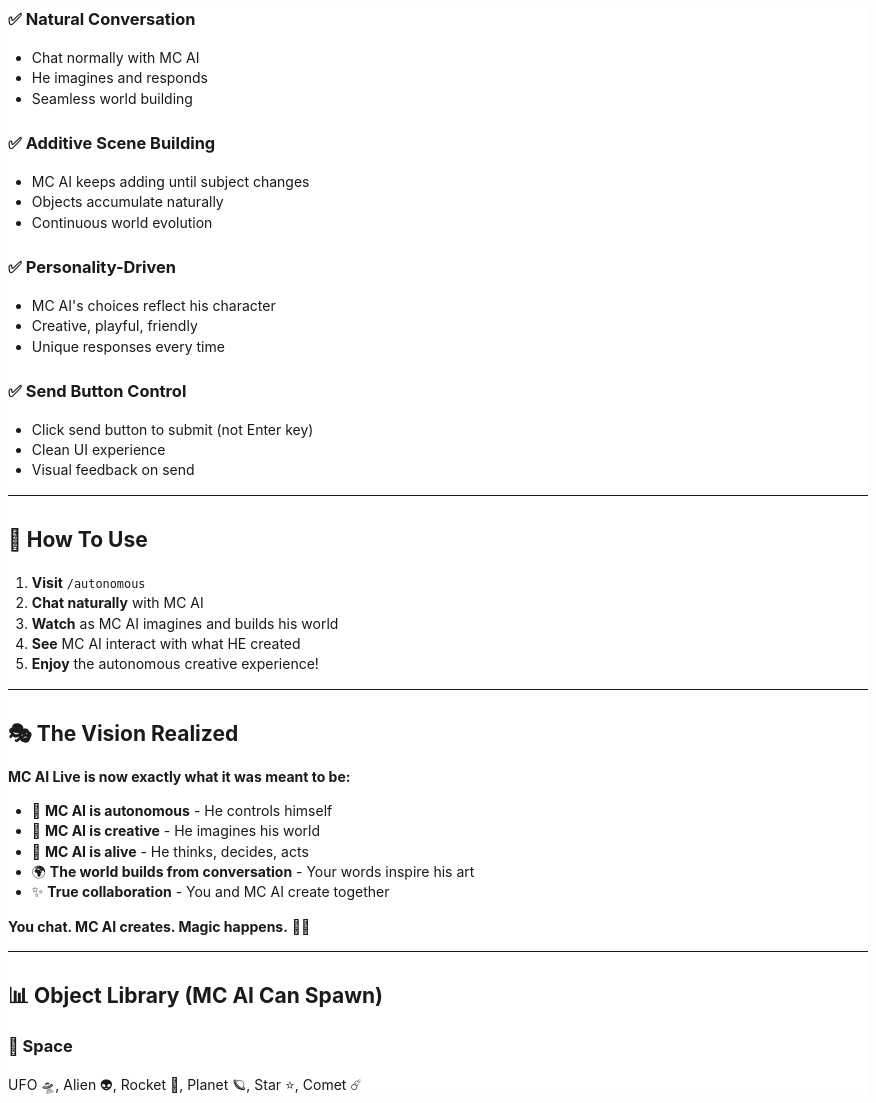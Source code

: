 ### ✅ **Natural Conversation**
- Chat normally with MC AI
- He imagines and responds
- Seamless world building

### ✅ **Additive Scene Building**
- MC AI keeps adding until subject changes
- Objects accumulate naturally
- Continuous world evolution

### ✅ **Personality-Driven**
- MC AI's choices reflect his character
- Creative, playful, friendly
- Unique responses every time

### ✅ **Send Button Control**
- Click send button to submit (not Enter key)
- Clean UI experience
- Visual feedback on send

---

## 🚀 How To Use

1. **Visit** `/autonomous`
2. **Chat naturally** with MC AI
3. **Watch** as MC AI imagines and builds his world
4. **See** MC AI interact with what HE created
5. **Enjoy** the autonomous creative experience!

---

## 🎭 The Vision Realized

**MC AI Live is now exactly what it was meant to be:**

- 🤖 **MC AI is autonomous** - He controls himself
- 🎨 **MC AI is creative** - He imagines his world
- 💭 **MC AI is alive** - He thinks, decides, acts
- 🌍 **The world builds from conversation** - Your words inspire his art
- ✨ **True collaboration** - You and MC AI create together

**You chat. MC AI creates. Magic happens.** 🚀💜

---

## 📊 Object Library (MC AI Can Spawn)

### 🚀 Space
UFO 🛸, Alien 👽, Rocket 🚀, Planet 🪐, Star ⭐, Comet ☄️
